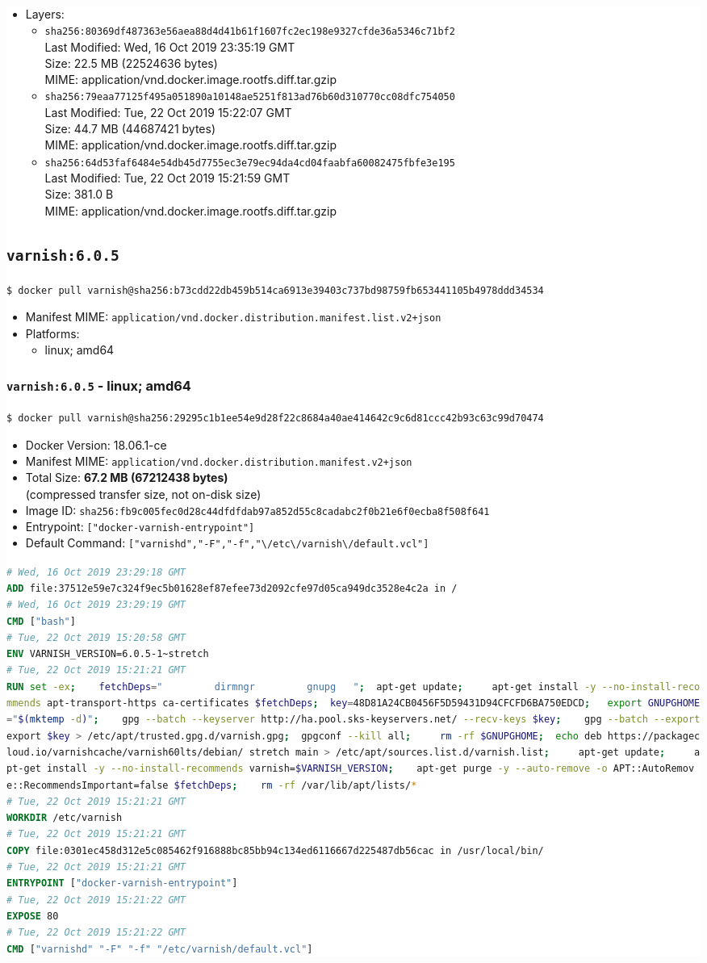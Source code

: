 -	Layers:
	-	`sha256:80369df487363e56aea88d4d41b61f1607fc2ec198e9327cfde36a5346c71bf2`  
		Last Modified: Wed, 16 Oct 2019 23:35:19 GMT  
		Size: 22.5 MB (22524636 bytes)  
		MIME: application/vnd.docker.image.rootfs.diff.tar.gzip
	-	`sha256:79eaa77125f495a051890a10148ae5251f813ad76b60d310770cc08dfc754050`  
		Last Modified: Tue, 22 Oct 2019 15:22:07 GMT  
		Size: 44.7 MB (44687421 bytes)  
		MIME: application/vnd.docker.image.rootfs.diff.tar.gzip
	-	`sha256:64d53faf6484e54db45d7755ec3e79ec94da4cd04faabfa60082475fbfe3e195`  
		Last Modified: Tue, 22 Oct 2019 15:21:59 GMT  
		Size: 381.0 B  
		MIME: application/vnd.docker.image.rootfs.diff.tar.gzip

## `varnish:6.0.5`

```console
$ docker pull varnish@sha256:b73cdd22db459b514ca6913e39403c737bd98759fb653441105b4978ddd34534
```

-	Manifest MIME: `application/vnd.docker.distribution.manifest.list.v2+json`
-	Platforms:
	-	linux; amd64

### `varnish:6.0.5` - linux; amd64

```console
$ docker pull varnish@sha256:29295c1b1ee54e9d28f22c8684a40ae414642c9c6d81ccc42b93c63c99d70474
```

-	Docker Version: 18.06.1-ce
-	Manifest MIME: `application/vnd.docker.distribution.manifest.v2+json`
-	Total Size: **67.2 MB (67212438 bytes)**  
	(compressed transfer size, not on-disk size)
-	Image ID: `sha256:fb9c005fec0d28c44dfdfdab97a852d55c8cadabc2f0b21e6f0ecba8f508f641`
-	Entrypoint: `["docker-varnish-entrypoint"]`
-	Default Command: `["varnishd","-F","-f","\/etc\/varnish\/default.vcl"]`

```dockerfile
# Wed, 16 Oct 2019 23:29:18 GMT
ADD file:37512e59e7c324f9ec5b01628ef87efee73d2092cfe97d05ca949dc3528e4c2a in / 
# Wed, 16 Oct 2019 23:29:19 GMT
CMD ["bash"]
# Tue, 22 Oct 2019 15:20:58 GMT
ENV VARNISH_VERSION=6.0.5-1~stretch
# Tue, 22 Oct 2019 15:21:21 GMT
RUN set -ex; 	fetchDeps=" 		dirmngr 		gnupg 	"; 	apt-get update; 	apt-get install -y --no-install-recommends apt-transport-https ca-certificates $fetchDeps; 	key=48D81A24CB0456F5D59431D94CFCFD6BA750EDCD; 	export GNUPGHOME="$(mktemp -d)"; 	gpg --batch --keyserver http://ha.pool.sks-keyservers.net/ --recv-keys $key; 	gpg --batch --export export $key > /etc/apt/trusted.gpg.d/varnish.gpg; 	gpgconf --kill all; 	rm -rf $GNUPGHOME; 	echo deb https://packagecloud.io/varnishcache/varnish60lts/debian/ stretch main > /etc/apt/sources.list.d/varnish.list; 	apt-get update; 	apt-get install -y --no-install-recommends varnish=$VARNISH_VERSION; 	apt-get purge -y --auto-remove -o APT::AutoRemove::RecommendsImportant=false $fetchDeps; 	rm -rf /var/lib/apt/lists/*
# Tue, 22 Oct 2019 15:21:21 GMT
WORKDIR /etc/varnish
# Tue, 22 Oct 2019 15:21:21 GMT
COPY file:0301ec458d312e5c085462f916888bc85bb94c134ed6116667d225487db56cac in /usr/local/bin/ 
# Tue, 22 Oct 2019 15:21:21 GMT
ENTRYPOINT ["docker-varnish-entrypoint"]
# Tue, 22 Oct 2019 15:21:22 GMT
EXPOSE 80
# Tue, 22 Oct 2019 15:21:22 GMT
CMD ["varnishd" "-F" "-f" "/etc/varnish/default.vcl"]
```
